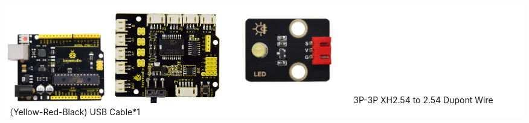 <td><img src="/media/8ecfc7e4f74bd2001452e33f74eace2e.png" style="width:1.74097in;height:1.25694in" /></td>
<td><img src="/media/4ebdedd20a23f95ce5ae9c0a4d124a81.png" style="width:2.01042in;height:1.61458in" /></td>
<td><img src="/media/0b130b1b8eb4e626a9cad08906af2ef5.png" style="width:2.13889in;height:1.70486in" /></td>
</tr>
<tr class="odd">
<td>3P-3P XH2.54 to 2.54 Dupont Wire（Yellow-Red-Black)</td>
<td>USB Cable*1</td>
<td></td>
</tr>
<tr class="even">
